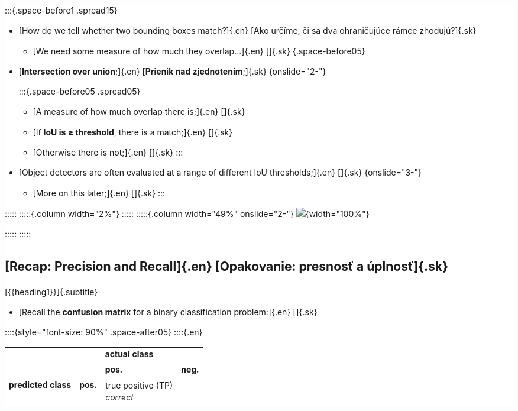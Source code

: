 :::{.space-before1 .spread15}
* [How do we tell whether two bounding boxes match?]{.en}
  [Ako určíme, či sa dva ohraničujúce rámce zhodujú?]{.sk}
  
  * [We need some measure of how much they overlap...]{.en}
    []{.sk}
    {.space-before05}

* [**Intersection over union**;]{.en}
  [**Prienik nad zjednotením**;]{.sk}
  {onslide="2-"}

  :::{.space-before05 .spread05}
  * [A measure of how much overlap there is;]{.en}
    []{.sk}

  * [If **IoU is $\geq$ threshold**, there is a match;]{.en}
    []{.sk}

  * [Otherwise there is not;]{.en}
    []{.sk}
  :::

* [Object detectors are often evaluated at a range of different IoU thresholds;]{.en}
  []{.sk}
  {onslide="3-"}

  * [More on this later;]{.en}
    []{.sk}
:::

:::::
:::::{.column width="2%"}
:::::
:::::{.column width="49%" onslide="2-"}
![](images/computer_vision/iou.svg){width="100%"}

:::::
:::::

## [Recap: Precision and Recall]{.en} [Opakovanie: presnosť a úplnosť]{.sk}
[{{heading1}}]{.subtitle}

* [Recall the **confusion matrix** for a binary classification problem:]{.en}
  []{.sk}

::::{style="font-size: 90%" .space-after05}
::::{.en}
<table class="borderless">
<tr>
    <td></td>
    <td></td>
    <td colspan="2" class="centering"><b>actual class</b></td>
</tr>
<tr>
    <td></td>
    <td></td>
    <td class="centering"><b>pos.</b></td>
    <td class="centering"><b>neg.</b></td>
</tr>
<tr>
    <td rowspan="2" class="vcentering"><b>predicted class</b></td>
    <td><b>pos.</b></td>
    <td style="border-top: 1px solid; border-left: 1px solid;">
        true positive (TP) <br />
        <em>correct</em>